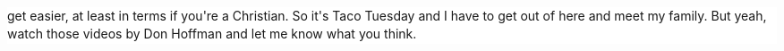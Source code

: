 get easier, at least in terms if you're a Christian. So it's Taco Tuesday and I have to get out of here and meet my family. But yeah, watch those videos by Don Hoffman and let me know what you think.